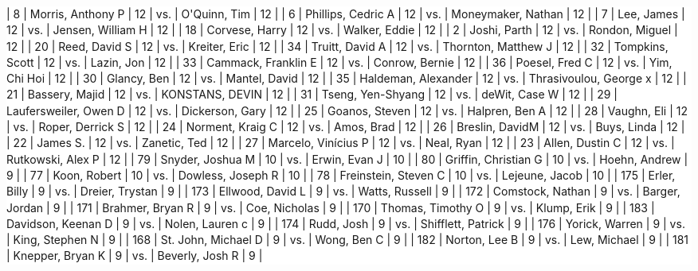 |  8 | Morris, Anthony P |  12 | vs. | O'Quinn, Tim |  12 |
|  6 | Phillips, Cedric A |  12 | vs. | Moneymaker, Nathan |  12 |
|  7 | Lee, James |  12 | vs. | Jensen, William H |  12 |
|  18 | Corvese, Harry |  12 | vs. | Walker, Eddie |  12 |
|  2 | Joshi, Parth |  12 | vs. | Rondon, Miguel |  12 |
|  20 | Reed, David S |  12 | vs. | Kreiter, Eric |  12 |
|  34 | Truitt, David A |  12 | vs. | Thornton, Matthew J |  12 |
|  32 | Tompkins, Scott |  12 | vs. | Lazin, Jon |  12 |
|  33 | Cammack, Franklin E |  12 | vs. | Conrow, Bernie |  12 |
|  36 | Poesel, Fred C |  12 | vs. | Yim, Chi Hoi |  12 |
|  30 | Glancy, Ben |  12 | vs. | Mantel, David |  12 |
|  35 | Haldeman, Alexander |  12 | vs. | Thrasivoulou, George x |  12 |
|  21 | Bassery, Majid |  12 | vs. | KONSTANS, DEVIN |  12 |
|  31 | Tseng, Yen-Shyang |  12 | vs. | deWit, Case W |  12 |
|  29 | Laufersweiler, Owen D |  12 | vs. | Dickerson, Gary |  12 |
|  25 | Goanos, Steven |  12 | vs. | Halpren, Ben A |  12 |
|  28 | Vaughn, Eli |  12 | vs. | Roper, Derrick S |  12 |
|  24 | Norment, Kraig C |  12 | vs. | Amos, Brad |  12 |
|  26 | Breslin, DavidM |  12 | vs. | Buys, Linda |  12 |
|  22 | James S. |  12 | vs. | Zanetic, Ted |  12 |
|  27 | Marcelo, Vinícius P |  12 | vs. | Neal, Ryan |  12 |
|  23 | Allen, Dustin C |  12 | vs. | Rutkowski, Alex P |  12 |
|  79 | Snyder, Joshua M |  10 | vs. | Erwin, Evan J |  10 |
|  80 | Griffin, Christian G |  10 | vs. | Hoehn, Andrew |  9 |
|  77 | Koon, Robert |  10 | vs. | Dowless, Joseph R |  10 |
|  78 | Freinstein, Steven C |  10 | vs. | Lejeune, Jacob |  10 |
| 175 | Erler, Billy |  9 | vs. | Dreier, Trystan |  9 |
| 173 | Ellwood, David L |  9 | vs. | Watts, Russell |  9 |
| 172 | Comstock, Nathan |  9 | vs. | Barger, Jordan |  9 |
| 171 | Brahmer, Bryan R |  9 | vs. | Coe, Nicholas |  9 |
| 170 | Thomas, Timothy O |  9 | vs. | Klump, Erik |  9 |
| 183 | Davidson, Keenan D |  9 | vs. | Nolen, Lauren c |  9 |
| 174 | Rudd, Josh |  9 | vs. | Shifflett, Patrick |  9 |
| 176 | Yorick, Warren |  9 | vs. | King, Stephen N |  9 |
| 168 | St. John, Michael D |  9 | vs. | Wong, Ben C |  9 |
| 182 | Norton, Lee B |  9 | vs. | Lew, Michael |  9 |
| 181 | Knepper, Bryan K |  9 | vs. | Beverly, Josh R |  9 |